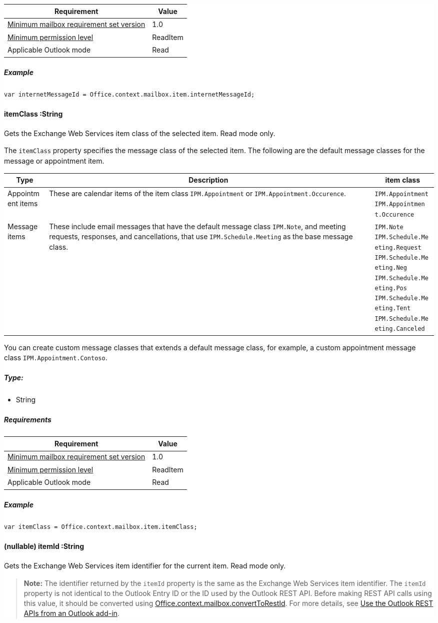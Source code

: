 |Requirement| Value|
|---|---|
|[Minimum mailbox requirement set version](../tutorial-api-requirement-sets.md)| 1.0|
|[Minimum permission level](../../../docs/outlook/understanding-outlook-add-in-permissions.md)| ReadItem|
|Applicable Outlook mode| Read|

##### Example

```
var internetMessageId = Office.context.mailbox.item.internetMessageId;
```

#### itemClass :String

Gets the Exchange Web Services item class of the selected item. Read mode only.

The `itemClass` property specifies the message class of the selected item. The following are the default message classes for the message or appointment item.

| Type | Description | item class |
| --- | --- | --- |
| Appointment items | These are calendar items of the item class `IPM.Appointment` or `IPM.Appointment.Occurence`. | `IPM.Appointment`<br />`IPM.Appointment.Occurence` |
| Message items | These include email messages that have the default message class `IPM.Note`, and meeting requests, responses, and cancellations, that use `IPM.Schedule.Meeting` as the base message class. | `IPM.Note`<br />`IPM.Schedule.Meeting.Request`<br />`IPM.Schedule.Meeting.Neg`<br />`IPM.Schedule.Meeting.Pos`<br />`IPM.Schedule.Meeting.Tent`<br />`IPM.Schedule.Meeting.Canceled` |

You can create custom message classes that extends a default message class, for example, a custom appointment message class `IPM.Appointment.Contoso`.

##### Type:

*   String

##### Requirements

|Requirement| Value|
|---|---|
|[Minimum mailbox requirement set version](../tutorial-api-requirement-sets.md)| 1.0|
|[Minimum permission level](../../../docs/outlook/understanding-outlook-add-in-permissions.md)| ReadItem|
|Applicable Outlook mode| Read|

##### Example

```
var itemClass = Office.context.mailbox.item.itemClass;
```

#### (nullable) itemId :String

Gets the Exchange Web Services item identifier for the current item. Read mode only.

> **Note:** The identifier returned by the `itemId` property is the same as the Exchange Web Services item identifier. The `itemId` property is not identical to the Outlook Entry ID or the ID used by the Outlook REST API. Before making REST API calls using this value, it should be converted using [Office.context.mailbox.convertToRestId](Office.context.mailbox.md). For more details, see [Use the Outlook REST APIs from an Outlook add-in](https://docs.microsoft.com/outlook/add-ins/use-rest-api#get-the-item-id).
